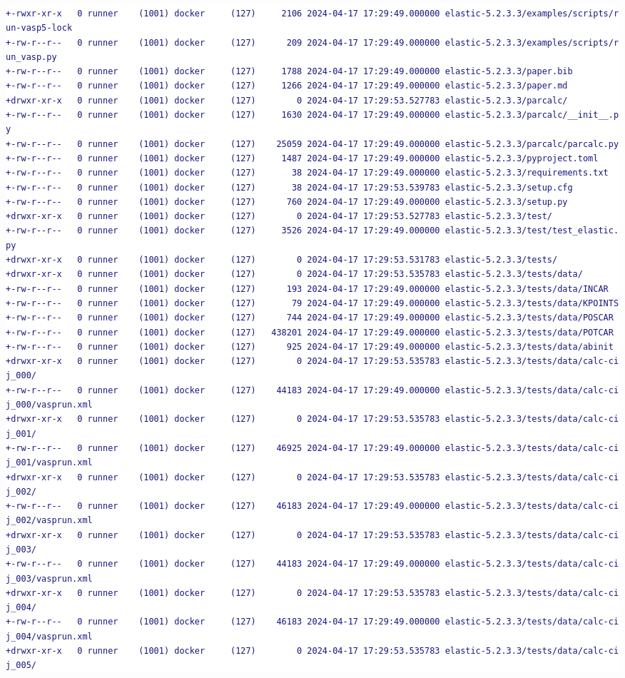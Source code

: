 ```diff
+-rwxr-xr-x   0 runner    (1001) docker     (127)     2106 2024-04-17 17:29:49.000000 elastic-5.2.3.3/examples/scripts/run-vasp5-lock
+-rw-r--r--   0 runner    (1001) docker     (127)      209 2024-04-17 17:29:49.000000 elastic-5.2.3.3/examples/scripts/run_vasp.py
+-rw-r--r--   0 runner    (1001) docker     (127)     1788 2024-04-17 17:29:49.000000 elastic-5.2.3.3/paper.bib
+-rw-r--r--   0 runner    (1001) docker     (127)     1266 2024-04-17 17:29:49.000000 elastic-5.2.3.3/paper.md
+drwxr-xr-x   0 runner    (1001) docker     (127)        0 2024-04-17 17:29:53.527783 elastic-5.2.3.3/parcalc/
+-rw-r--r--   0 runner    (1001) docker     (127)     1630 2024-04-17 17:29:49.000000 elastic-5.2.3.3/parcalc/__init__.py
+-rw-r--r--   0 runner    (1001) docker     (127)    25059 2024-04-17 17:29:49.000000 elastic-5.2.3.3/parcalc/parcalc.py
+-rw-r--r--   0 runner    (1001) docker     (127)     1487 2024-04-17 17:29:49.000000 elastic-5.2.3.3/pyproject.toml
+-rw-r--r--   0 runner    (1001) docker     (127)       38 2024-04-17 17:29:49.000000 elastic-5.2.3.3/requirements.txt
+-rw-r--r--   0 runner    (1001) docker     (127)       38 2024-04-17 17:29:53.539783 elastic-5.2.3.3/setup.cfg
+-rw-r--r--   0 runner    (1001) docker     (127)      760 2024-04-17 17:29:49.000000 elastic-5.2.3.3/setup.py
+drwxr-xr-x   0 runner    (1001) docker     (127)        0 2024-04-17 17:29:53.527783 elastic-5.2.3.3/test/
+-rw-r--r--   0 runner    (1001) docker     (127)     3526 2024-04-17 17:29:49.000000 elastic-5.2.3.3/test/test_elastic.py
+drwxr-xr-x   0 runner    (1001) docker     (127)        0 2024-04-17 17:29:53.531783 elastic-5.2.3.3/tests/
+drwxr-xr-x   0 runner    (1001) docker     (127)        0 2024-04-17 17:29:53.535783 elastic-5.2.3.3/tests/data/
+-rw-r--r--   0 runner    (1001) docker     (127)      193 2024-04-17 17:29:49.000000 elastic-5.2.3.3/tests/data/INCAR
+-rw-r--r--   0 runner    (1001) docker     (127)       79 2024-04-17 17:29:49.000000 elastic-5.2.3.3/tests/data/KPOINTS
+-rw-r--r--   0 runner    (1001) docker     (127)      744 2024-04-17 17:29:49.000000 elastic-5.2.3.3/tests/data/POSCAR
+-rw-r--r--   0 runner    (1001) docker     (127)   438201 2024-04-17 17:29:49.000000 elastic-5.2.3.3/tests/data/POTCAR
+-rw-r--r--   0 runner    (1001) docker     (127)      925 2024-04-17 17:29:49.000000 elastic-5.2.3.3/tests/data/abinit
+drwxr-xr-x   0 runner    (1001) docker     (127)        0 2024-04-17 17:29:53.535783 elastic-5.2.3.3/tests/data/calc-cij_000/
+-rw-r--r--   0 runner    (1001) docker     (127)    44183 2024-04-17 17:29:49.000000 elastic-5.2.3.3/tests/data/calc-cij_000/vasprun.xml
+drwxr-xr-x   0 runner    (1001) docker     (127)        0 2024-04-17 17:29:53.535783 elastic-5.2.3.3/tests/data/calc-cij_001/
+-rw-r--r--   0 runner    (1001) docker     (127)    46925 2024-04-17 17:29:49.000000 elastic-5.2.3.3/tests/data/calc-cij_001/vasprun.xml
+drwxr-xr-x   0 runner    (1001) docker     (127)        0 2024-04-17 17:29:53.535783 elastic-5.2.3.3/tests/data/calc-cij_002/
+-rw-r--r--   0 runner    (1001) docker     (127)    46183 2024-04-17 17:29:49.000000 elastic-5.2.3.3/tests/data/calc-cij_002/vasprun.xml
+drwxr-xr-x   0 runner    (1001) docker     (127)        0 2024-04-17 17:29:53.535783 elastic-5.2.3.3/tests/data/calc-cij_003/
+-rw-r--r--   0 runner    (1001) docker     (127)    44183 2024-04-17 17:29:49.000000 elastic-5.2.3.3/tests/data/calc-cij_003/vasprun.xml
+drwxr-xr-x   0 runner    (1001) docker     (127)        0 2024-04-17 17:29:53.535783 elastic-5.2.3.3/tests/data/calc-cij_004/
+-rw-r--r--   0 runner    (1001) docker     (127)    46183 2024-04-17 17:29:49.000000 elastic-5.2.3.3/tests/data/calc-cij_004/vasprun.xml
+drwxr-xr-x   0 runner    (1001) docker     (127)        0 2024-04-17 17:29:53.535783 elastic-5.2.3.3/tests/data/calc-cij_005/
```